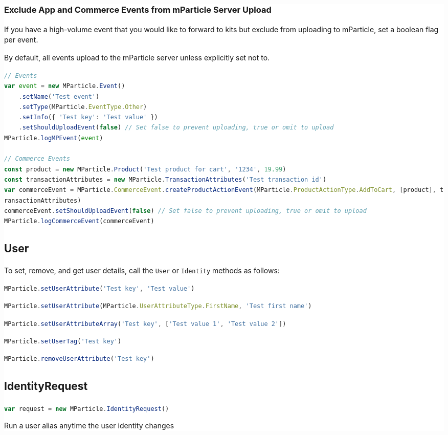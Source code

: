 ### Exclude App and Commerce Events from mParticle Server Upload

If you have a high-volume event that you would like to forward to kits but exclude from uploading to mParticle, set a boolean flag per event.

By default, all events upload to the mParticle server unless explicitly set not to.

```js
// Events
var event = new MParticle.Event()
    .setName('Test event')
    .setType(MParticle.EventType.Other)
    .setInfo({ 'Test key': 'Test value' })
    .setShouldUploadEvent(false) // Set false to prevent uploading, true or omit to upload
MParticle.logMPEvent(event)

// Commerce Events
const product = new MParticle.Product('Test product for cart', '1234', 19.99)
const transactionAttributes = new MParticle.TransactionAttributes('Test transaction id')
var commerceEvent = MParticle.CommerceEvent.createProductActionEvent(MParticle.ProductActionType.AddToCart, [product], transactionAttributes)
commerceEvent.setShouldUploadEvent(false) // Set false to prevent uploading, true or omit to upload
MParticle.logCommerceEvent(commerceEvent)
```

## User

To set, remove, and get user details, call the `User` or `Identity` methods as follows:

```js
MParticle.setUserAttribute('Test key', 'Test value')
```

```js
MParticle.setUserAttribute(MParticle.UserAttributeType.FirstName, 'Test first name')
```

```js
MParticle.setUserAttributeArray('Test key', ['Test value 1', 'Test value 2'])
```

```js
MParticle.setUserTag('Test key')
```

```js
MParticle.removeUserAttribute('Test key')
```

## IdentityRequest

```js
var request = new MParticle.IdentityRequest()
```

Run a user alias anytime the user identity changes
